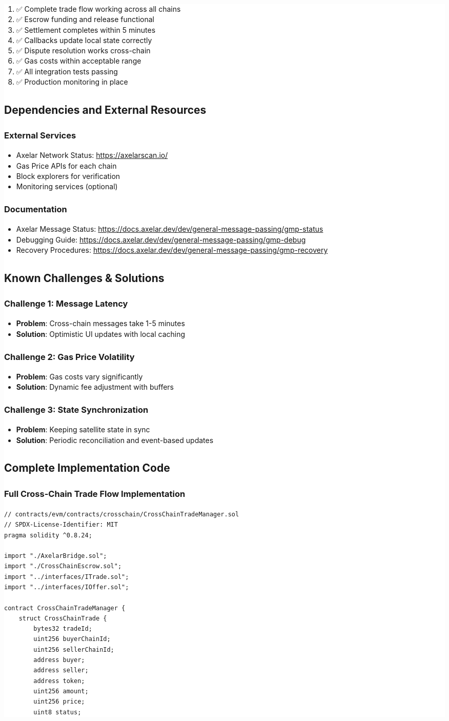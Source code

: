 1. ✅ Complete trade flow working across all chains
2. ✅ Escrow funding and release functional
3. ✅ Settlement completes within 5 minutes
4. ✅ Callbacks update local state correctly
5. ✅ Dispute resolution works cross-chain
6. ✅ Gas costs within acceptable range
7. ✅ All integration tests passing
8. ✅ Production monitoring in place

## Dependencies and External Resources

### External Services
- Axelar Network Status: https://axelarscan.io/
- Gas Price APIs for each chain
- Block explorers for verification
- Monitoring services (optional)

### Documentation
- Axelar Message Status: https://docs.axelar.dev/dev/general-message-passing/gmp-status
- Debugging Guide: https://docs.axelar.dev/dev/general-message-passing/gmp-debug
- Recovery Procedures: https://docs.axelar.dev/dev/general-message-passing/gmp-recovery

## Known Challenges & Solutions

### Challenge 1: Message Latency
- **Problem**: Cross-chain messages take 1-5 minutes
- **Solution**: Optimistic UI updates with local caching

### Challenge 2: Gas Price Volatility
- **Problem**: Gas costs vary significantly
- **Solution**: Dynamic fee adjustment with buffers

### Challenge 3: State Synchronization
- **Problem**: Keeping satellite state in sync
- **Solution**: Periodic reconciliation and event-based updates

## Complete Implementation Code

### Full Cross-Chain Trade Flow Implementation
```solidity
// contracts/evm/contracts/crosschain/CrossChainTradeManager.sol
// SPDX-License-Identifier: MIT
pragma solidity ^0.8.24;

import "./AxelarBridge.sol";
import "./CrossChainEscrow.sol";
import "../interfaces/ITrade.sol";
import "../interfaces/IOffer.sol";

contract CrossChainTradeManager {
    struct CrossChainTrade {
        bytes32 tradeId;
        uint256 buyerChainId;
        uint256 sellerChainId;
        address buyer;
        address seller;
        address token;
        uint256 amount;
        uint256 price;
        uint8 status;
```